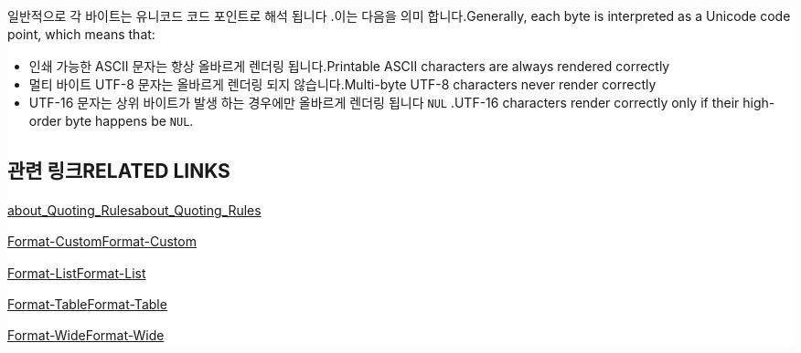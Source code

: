 <span data-ttu-id="83f5a-201">일반적으로 각 바이트는 유니코드 코드 포인트로 해석 됩니다 .이는 다음을 의미 합니다.</span><span class="sxs-lookup"><span data-stu-id="83f5a-201">Generally, each byte is interpreted as a Unicode code point, which means that:</span></span>

- <span data-ttu-id="83f5a-202">인쇄 가능한 ASCII 문자는 항상 올바르게 렌더링 됩니다.</span><span class="sxs-lookup"><span data-stu-id="83f5a-202">Printable ASCII characters are always rendered correctly</span></span>
- <span data-ttu-id="83f5a-203">멀티 바이트 UTF-8 문자는 올바르게 렌더링 되지 않습니다.</span><span class="sxs-lookup"><span data-stu-id="83f5a-203">Multi-byte UTF-8 characters never render correctly</span></span>
- <span data-ttu-id="83f5a-204">UTF-16 문자는 상위 바이트가 발생 하는 경우에만 올바르게 렌더링 됩니다 `NUL` .</span><span class="sxs-lookup"><span data-stu-id="83f5a-204">UTF-16 characters render correctly only if their high-order byte happens be `NUL`.</span></span>

## <span data-ttu-id="83f5a-205">관련 링크</span><span class="sxs-lookup"><span data-stu-id="83f5a-205">RELATED LINKS</span></span>

[<span data-ttu-id="83f5a-206">about_Quoting_Rules</span><span class="sxs-lookup"><span data-stu-id="83f5a-206">about_Quoting_Rules</span></span>](../Microsoft.Powershell.Core/About/about_Quoting_Rules.md)

[<span data-ttu-id="83f5a-207">Format-Custom</span><span class="sxs-lookup"><span data-stu-id="83f5a-207">Format-Custom</span></span>](Format-Custom.md)

[<span data-ttu-id="83f5a-208">Format-List</span><span class="sxs-lookup"><span data-stu-id="83f5a-208">Format-List</span></span>](Format-List.md)

[<span data-ttu-id="83f5a-209">Format-Table</span><span class="sxs-lookup"><span data-stu-id="83f5a-209">Format-Table</span></span>](Format-Table.md)

[<span data-ttu-id="83f5a-210">Format-Wide</span><span class="sxs-lookup"><span data-stu-id="83f5a-210">Format-Wide</span></span>](Format-Wide.md)
